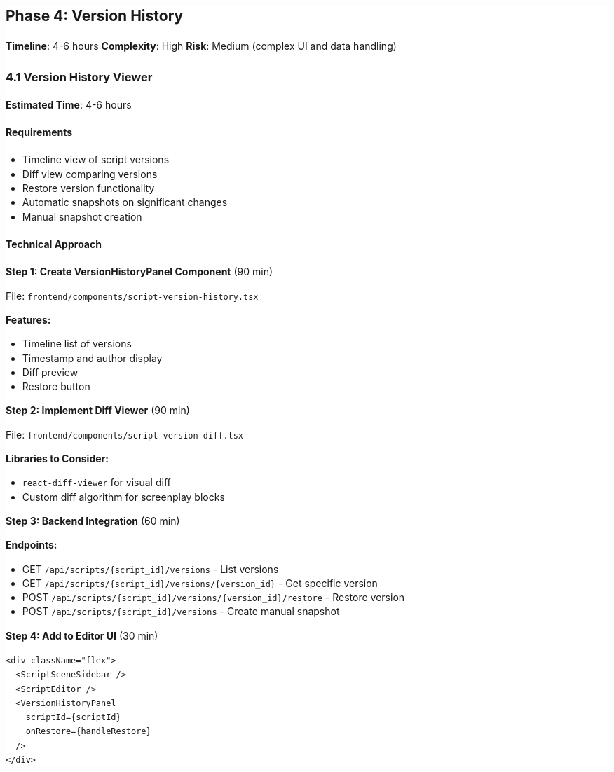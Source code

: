 
## Phase 4: Version History

**Timeline**: 4-6 hours
**Complexity**: High
**Risk**: Medium (complex UI and data handling)

### 4.1 Version History Viewer

**Estimated Time**: 4-6 hours

#### Requirements
- Timeline view of script versions
- Diff view comparing versions
- Restore version functionality
- Automatic snapshots on significant changes
- Manual snapshot creation

#### Technical Approach

**Step 1: Create VersionHistoryPanel Component** (90 min)

File: `frontend/components/script-version-history.tsx`

**Features:**
- Timeline list of versions
- Timestamp and author display
- Diff preview
- Restore button

**Step 2: Implement Diff Viewer** (90 min)

File: `frontend/components/script-version-diff.tsx`

**Libraries to Consider:**
- `react-diff-viewer` for visual diff
- Custom diff algorithm for screenplay blocks

**Step 3: Backend Integration** (60 min)

**Endpoints:**
- GET `/api/scripts/{script_id}/versions` - List versions
- GET `/api/scripts/{script_id}/versions/{version_id}` - Get specific version
- POST `/api/scripts/{script_id}/versions/{version_id}/restore` - Restore version
- POST `/api/scripts/{script_id}/versions` - Create manual snapshot

**Step 4: Add to Editor UI** (30 min)

```tsx
<div className="flex">
  <ScriptSceneSidebar />
  <ScriptEditor />
  <VersionHistoryPanel
    scriptId={scriptId}
    onRestore={handleRestore}
  />
</div>
```
